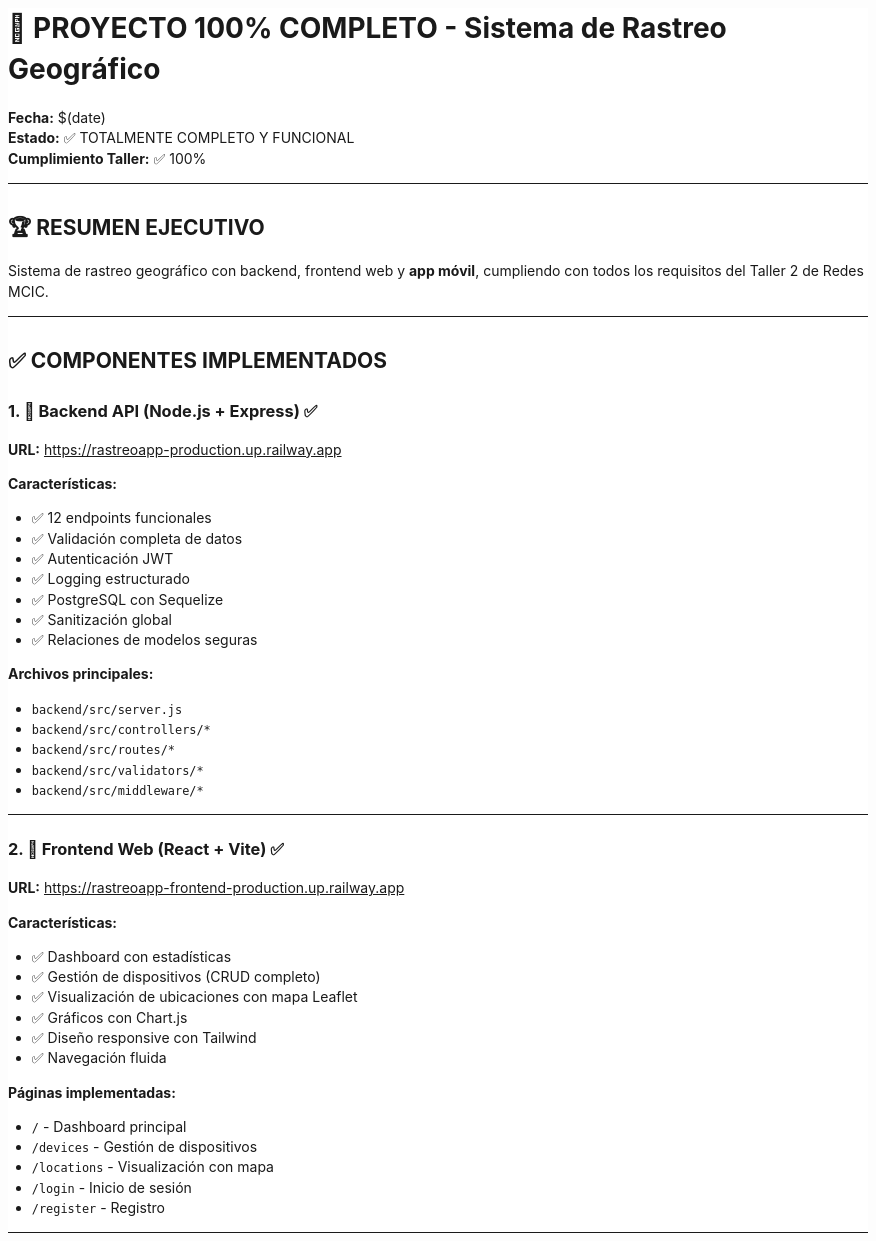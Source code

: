 # 🎉 PROYECTO 100% COMPLETO - Sistema de Rastreo Geográfico

**Fecha:** $(date)  
**Estado:** ✅ TOTALMENTE COMPLETO Y FUNCIONAL  
**Cumplimiento Taller:** ✅ 100%

---

## 🏆 RESUMEN EJECUTIVO

Sistema de rastreo geográfico con backend, frontend web y **app móvil**, cumpliendo con todos los requisitos del Taller 2 de Redes MCIC.

---

## ✅ COMPONENTES IMPLEMENTADOS

### 1. 🔧 Backend API (Node.js + Express) ✅
**URL:** https://rastreoapp-production.up.railway.app

**Características:**
- ✅ 12 endpoints funcionales
- ✅ Validación completa de datos
- ✅ Autenticación JWT
- ✅ Logging estructurado
- ✅ PostgreSQL con Sequelize
- ✅ Sanitización global
- ✅ Relaciones de modelos seguras

**Archivos principales:**
- `backend/src/server.js`
- `backend/src/controllers/*`
- `backend/src/routes/*`
- `backend/src/validators/*`
- `backend/src/middleware/*`

---

### 2. 🎨 Frontend Web (React + Vite) ✅
**URL:** https://rastreoapp-frontend-production.up.railway.app

**Características:**
- ✅ Dashboard con estadísticas
- ✅ Gestión de dispositivos (CRUD completo)
- ✅ Visualización de ubicaciones con mapa Leaflet
- ✅ Gráficos con Chart.js
- ✅ Diseño responsive con Tailwind
- ✅ Navegación fluida

**Páginas implementadas:**
- `/` - Dashboard principal
- `/devices` - Gestión de dispositivos
- `/locations` - Visualización con mapa
- `/login` - Inicio de sesión
- `/register` - Registro

---